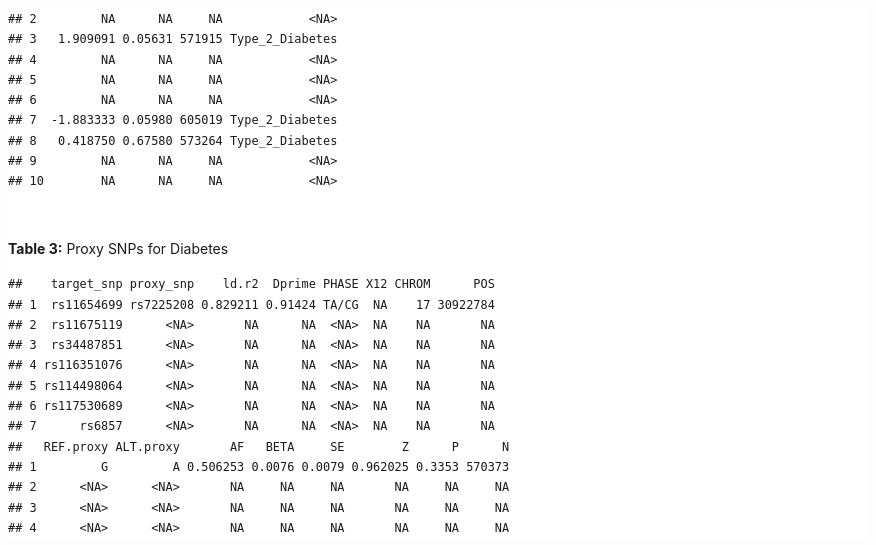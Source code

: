     ## 2         NA      NA     NA            <NA>
    ## 3   1.909091 0.05631 571915 Type_2_Diabetes
    ## 4         NA      NA     NA            <NA>
    ## 5         NA      NA     NA            <NA>
    ## 6         NA      NA     NA            <NA>
    ## 7  -1.883333 0.05980 605019 Type_2_Diabetes
    ## 8   0.418750 0.67580 573264 Type_2_Diabetes
    ## 9         NA      NA     NA            <NA>
    ## 10        NA      NA     NA            <NA>

<br>

**Table 3:** Proxy SNPs for Diabetes

    ##    target_snp proxy_snp    ld.r2  Dprime PHASE X12 CHROM      POS
    ## 1  rs11654699 rs7225208 0.829211 0.91424 TA/CG  NA    17 30922784
    ## 2  rs11675119      <NA>       NA      NA  <NA>  NA    NA       NA
    ## 3  rs34487851      <NA>       NA      NA  <NA>  NA    NA       NA
    ## 4 rs116351076      <NA>       NA      NA  <NA>  NA    NA       NA
    ## 5 rs114498064      <NA>       NA      NA  <NA>  NA    NA       NA
    ## 6 rs117530689      <NA>       NA      NA  <NA>  NA    NA       NA
    ## 7      rs6857      <NA>       NA      NA  <NA>  NA    NA       NA
    ##   REF.proxy ALT.proxy       AF   BETA     SE        Z      P      N
    ## 1         G         A 0.506253 0.0076 0.0079 0.962025 0.3353 570373
    ## 2      <NA>      <NA>       NA     NA     NA       NA     NA     NA
    ## 3      <NA>      <NA>       NA     NA     NA       NA     NA     NA
    ## 4      <NA>      <NA>       NA     NA     NA       NA     NA     NA
